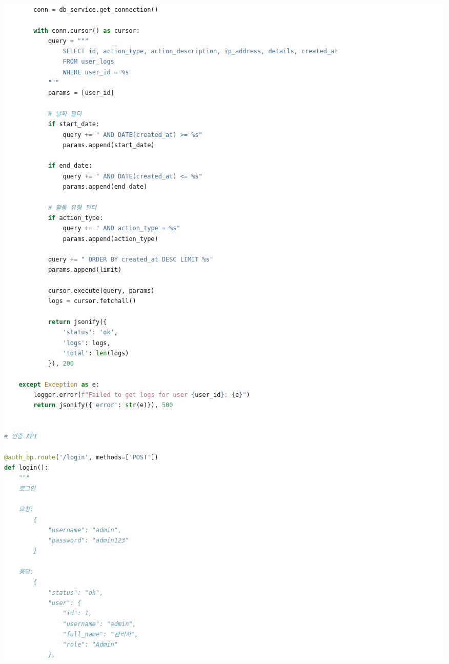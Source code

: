 ```python
        conn = db_service.get_connection()

        with conn.cursor() as cursor:
            query = """
                SELECT id, action_type, action_description, ip_address, details, created_at
                FROM user_logs
                WHERE user_id = %s
            """
            params = [user_id]

            # 날짜 필터
            if start_date:
                query += " AND DATE(created_at) >= %s"
                params.append(start_date)

            if end_date:
                query += " AND DATE(created_at) <= %s"
                params.append(end_date)

            # 활동 유형 필터
            if action_type:
                query += " AND action_type = %s"
                params.append(action_type)

            query += " ORDER BY created_at DESC LIMIT %s"
            params.append(limit)

            cursor.execute(query, params)
            logs = cursor.fetchall()

            return jsonify({
                'status': 'ok',
                'logs': logs,
                'total': len(logs)
            }), 200

    except Exception as e:
        logger.error(f"Failed to get logs for user {user_id}: {e}")
        return jsonify({'error': str(e)}), 500


# 인증 API

@auth_bp.route('/login', methods=['POST'])
def login():
    """
    로그인

    요청:
        {
            "username": "admin",
            "password": "admin123"
        }

    응답:
        {
            "status": "ok",
            "user": {
                "id": 1,
                "username": "admin",
                "full_name": "관리자",
                "role": "Admin"
            },
```